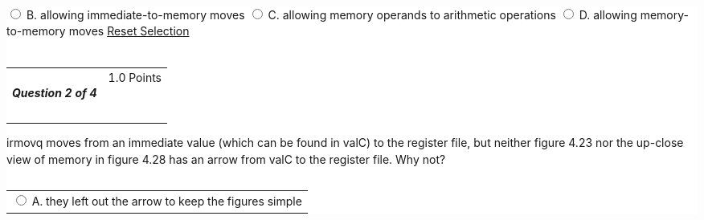 <td></td>
</tr>
<tr>
<td><label for="a11yAutoGenInputId2"><input id="a11yAutoGenInputId2" name="takeAssessmentForm:_id78:0:_id140:0:deliverMultipleChoiceSingleCorrect:_id885" value="3349240" type="radio">  B. <span class="mcAnswerText">allowing immediate-to-memory moves</span></label></td>

<td></td>
</tr>
<tr>
<td><label for="a11yAutoGenInputId3"><input id="a11yAutoGenInputId3" name="takeAssessmentForm:_id78:0:_id140:0:deliverMultipleChoiceSingleCorrect:_id885" value="3349242" type="radio">  C. <span class="mcAnswerText">allowing memory operands to arithmetic operations</span></label></td>

<td></td>
</tr>
<tr>
<td><label for="a11yAutoGenInputId4"><input id="a11yAutoGenInputId4" name="takeAssessmentForm:_id78:0:_id140:0:deliverMultipleChoiceSingleCorrect:_id885" value="3349241" type="radio">  D. <span class="mcAnswerText">allowing memory-to-memory moves</span></label></td>

<td></td>
</tr>
</tbody>
</table>
</div><a id="takeAssessmentForm:_id78:0:_id140:0:deliverMultipleChoiceSingleCorrect:cmdclean" href="#" onclick="clearFormHiddenParams_takeAssessmentForm('takeAssessmentForm');document.forms['takeAssessmentForm']['takeAssessmentForm:_idcl'].value='takeAssessmentForm:_id78:0:_id140:0:deliverMultipleChoiceSingleCorrect:cmdclean';document.forms['takeAssessmentForm']['radioId'].value='893877'; document.forms['takeAssessmentForm'].submit(); return false;">Reset Selection</a><br><br></div></td>
</tr>
<tr>
<td><table width="100%">
<tbody>
<tr>
<td class="navView"><h5><a name="p1q2"></a>Question 2 of 4</h5></td>
<td class="navList">1.0 Points</td>
</tr>
</tbody>
</table>
<div class="tier3">irmovq moves from an immediate value (which can be found in valC) to the register file, but neither figure 4.23 nor the up-close view of memory in figure 4.28 has an arrow from valC to the register file.  Why not?<table border="0">
<tbody>
</tbody>
</table>
<div class="mcscFixUp"><table width="100%">
<tbody>
<tr>
<td><label for="a11yAutoGenInputId5"><input id="a11yAutoGenInputId5" name="takeAssessmentForm:_id78:0:_id140:1:deliverMultipleChoiceSingleCorrect:_id885" value="3349238" type="radio">  A. <span class="mcAnswerText">they left out the arrow to keep the figures simple</span></label></td>

